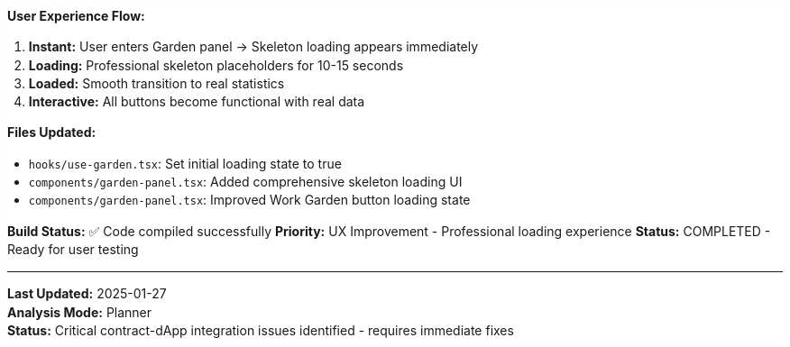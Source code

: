 **User Experience Flow:**
1. **Instant:** User enters Garden panel → Skeleton loading appears immediately
2. **Loading:** Professional skeleton placeholders for 10-15 seconds
3. **Loaded:** Smooth transition to real statistics
4. **Interactive:** All buttons become functional with real data

**Files Updated:**
- `hooks/use-garden.tsx`: Set initial loading state to true
- `components/garden-panel.tsx`: Added comprehensive skeleton loading UI
- `components/garden-panel.tsx`: Improved Work Garden button loading state

**Build Status:** ✅ Code compiled successfully
**Priority:** UX Improvement - Professional loading experience
**Status:** COMPLETED - Ready for user testing

---

**Last Updated:** 2025-01-27  
**Analysis Mode:** Planner  
**Status:** Critical contract-dApp integration issues identified - requires immediate fixes 